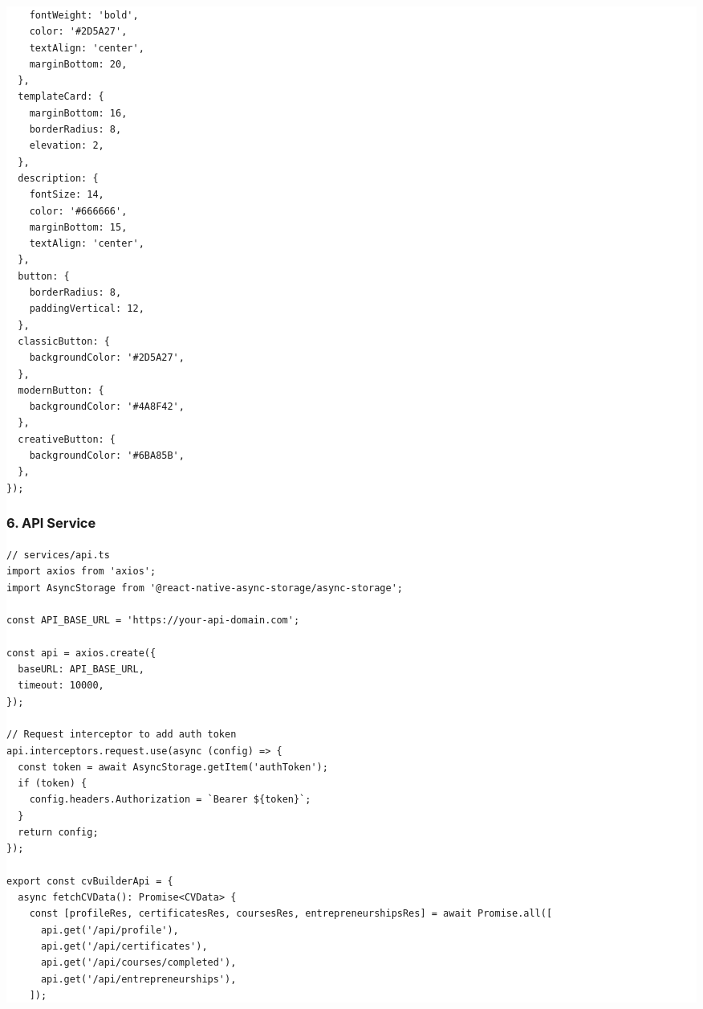 ```tsx
    fontWeight: 'bold',
    color: '#2D5A27',
    textAlign: 'center',
    marginBottom: 20,
  },
  templateCard: {
    marginBottom: 16,
    borderRadius: 8,
    elevation: 2,
  },
  description: {
    fontSize: 14,
    color: '#666666',
    marginBottom: 15,
    textAlign: 'center',
  },
  button: {
    borderRadius: 8,
    paddingVertical: 12,
  },
  classicButton: {
    backgroundColor: '#2D5A27',
  },
  modernButton: {
    backgroundColor: '#4A8F42',
  },
  creativeButton: {
    backgroundColor: '#6BA85B',
  },
});
```

### 6. API Service
```tsx
// services/api.ts
import axios from 'axios';
import AsyncStorage from '@react-native-async-storage/async-storage';

const API_BASE_URL = 'https://your-api-domain.com';

const api = axios.create({
  baseURL: API_BASE_URL,
  timeout: 10000,
});

// Request interceptor to add auth token
api.interceptors.request.use(async (config) => {
  const token = await AsyncStorage.getItem('authToken');
  if (token) {
    config.headers.Authorization = `Bearer ${token}`;
  }
  return config;
});

export const cvBuilderApi = {
  async fetchCVData(): Promise<CVData> {
    const [profileRes, certificatesRes, coursesRes, entrepreneurshipsRes] = await Promise.all([
      api.get('/api/profile'),
      api.get('/api/certificates'),
      api.get('/api/courses/completed'),
      api.get('/api/entrepreneurships'),
    ]);

```